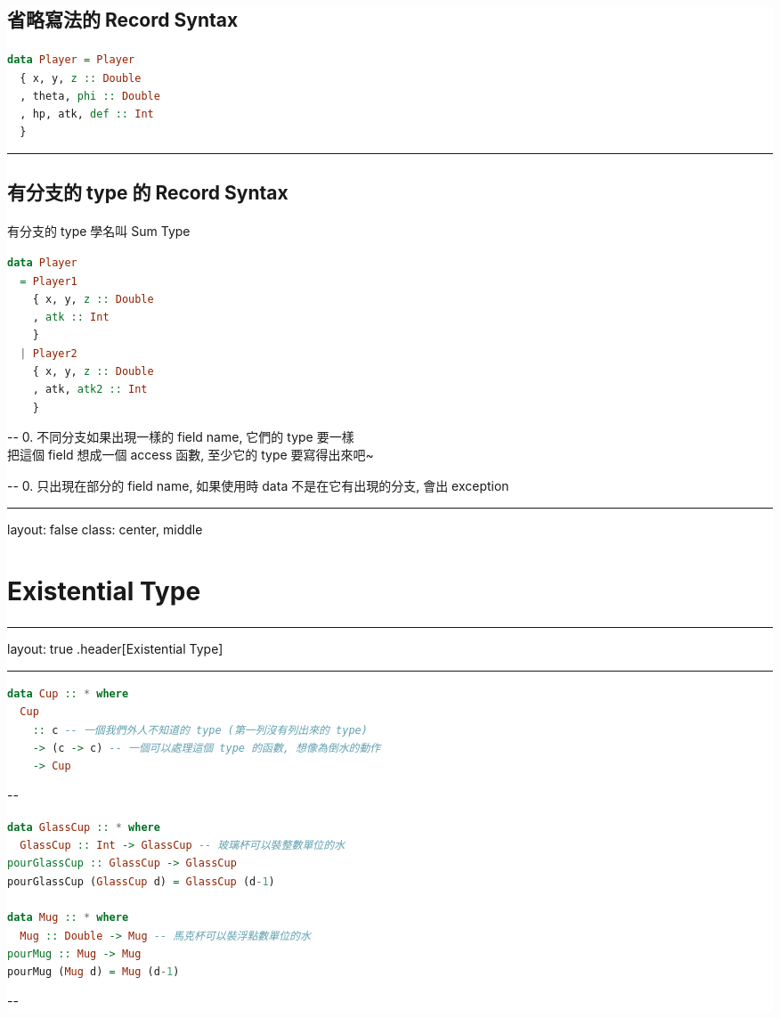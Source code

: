## 省略寫法的 Record Syntax
```haskell
data Player = Player
  { x, y, z :: Double
  , theta, phi :: Double
  , hp, atk, def :: Int
  }
```
---
## 有分支的 type 的 Record Syntax
有分支的 type 學名叫 Sum Type
```haskell
data Player
  = Player1
    { x, y, z :: Double
    , atk :: Int
    }
  | Player2
    { x, y, z :: Double
    , atk, atk2 :: Int
    }
```

--
 0. 不同分支如果出現一樣的 field name, 它們的 type 要一樣<br>
    把這個 field 想成一個 access 函數, 至少它的 type 要寫得出來吧~

--
 0. 只出現在部分的 field name, 如果使用時 data 不是在它有出現的分支, 會出 exception

---

layout: false
class: center, middle

# Existential Type

---

layout: true
.header[Existential Type]

---
```haskell
data Cup :: * where
  Cup
    :: c -- 一個我們外人不知道的 type (第一列沒有列出來的 type)
    -> (c -> c) -- 一個可以處理這個 type 的函數, 想像為倒水的動作
    -> Cup
```
--
```haskell
data GlassCup :: * where
  GlassCup :: Int -> GlassCup -- 玻璃杯可以裝整數單位的水
pourGlassCup :: GlassCup -> GlassCup
pourGlassCup (GlassCup d) = GlassCup (d-1)

data Mug :: * where
  Mug :: Double -> Mug -- 馬克杯可以裝浮點數單位的水
pourMug :: Mug -> Mug
pourMug (Mug d) = Mug (d-1)
```
--
```haskell
```